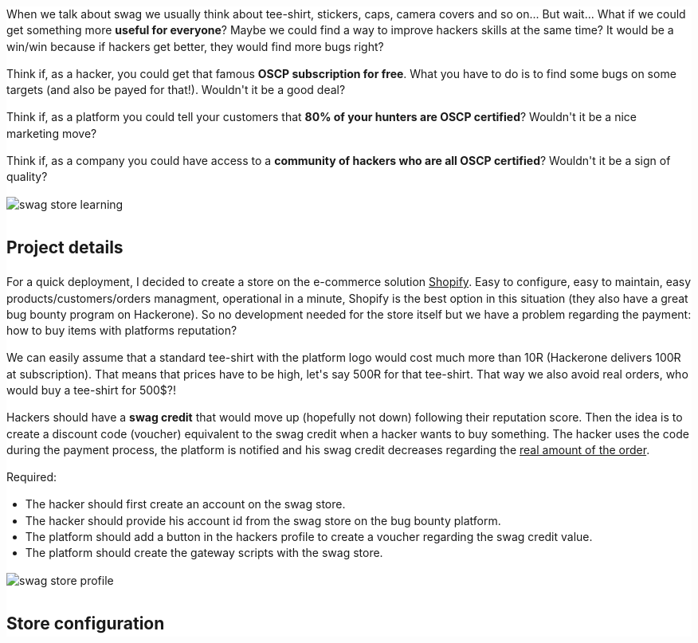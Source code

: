 When we talk about swag we usually think about tee-shirt, stickers, caps, camera covers and so on...
But wait... What if we could get something more __useful for everyone__?
Maybe we could find a way to improve hackers skills at the same time?
It would be a win/win because if hackers get better, they would find more bugs right?

Think if, as a hacker, you could get that famous __OSCP subscription for free__.
What you have to do is to find some bugs on some targets (and also be payed for that!).
Wouldn't it be a good deal?

Think if, as a platform you could tell your customers that __80% of your hunters are OSCP certified__?
Wouldn't it be a nice marketing move?

Think if, as a company you could have access to a __community of hackers who are all OSCP certified__?
Wouldn't it be a sign of quality?

![swag store learning](/images/swag-store-learning.png)


## Project details

For a quick deployment, I decided to create a store on the e-commerce solution [Shopify](https://www.shopify.com/).
Easy to configure, easy to maintain, easy products/customers/orders managment, operational in a minute, Shopify is the best option in this situation (they also have a great bug bounty program on Hackerone).
So no development needed for the store itself but we have a problem regarding the payment: how to buy items with platforms reputation?

We can easily assume that a standard tee-shirt with the platform logo would cost much more than 10Ɍ (Hackerone delivers 100Ɍ at subscription).
That means that prices have to be high, let's say 500Ɍ for that tee-shirt. That way we also avoid real orders, who would buy a tee-shirt for 500$?!

Hackers should have a **swag credit** that would move up (hopefully not down) following their reputation score.
Then the idea is to create a discount code (voucher) equivalent to the swag credit when a hacker wants to buy something.
The hacker uses the code during the payment process, the platform is notified and his swag credit decreases regarding the <u>real amount of the order</u>.

Required:

- The hacker should first create an account on the swag store.
- The hacker should provide his account id from the swag store on the bug bounty platform.
- The platform should add a button in the hackers profile to create a voucher regarding the swag credit value.
- The platform should create the gateway scripts with the swag store.

![swag store profile](/images/swag-store-profile.png)


## Store configuration

